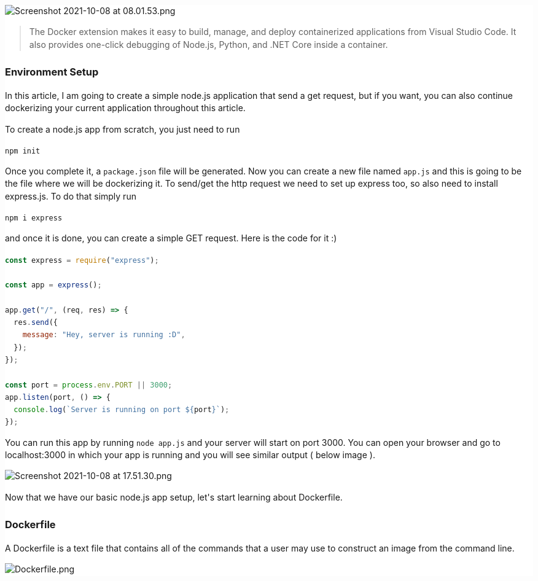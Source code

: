 
![Screenshot 2021-10-08 at 08.01.53.png](https://cdn.hashnode.com/res/hashnode/image/upload/v1633676518455/cO4XS8vwH.png)

> The Docker extension makes it easy to build, manage, and deploy containerized applications from Visual Studio Code. It also provides one-click debugging of Node.js, Python, and .NET Core inside a container.

### Environment Setup 
In this article, I am going to create a simple node.js application that send a get request, but if you want, you can also continue dockerizing your current application throughout this article.

To create a node.js app from scratch, you just need to run 
```
npm init
```
Once you complete it, a `package.json` file will be generated. Now you can create a new file named `app.js` and this is going to be the file where we will be dockerizing it. To send/get the http request we need to set up express too, so also need to install express.js. To do that simply run 
```
npm i express
```
and once it is done, you can create a simple GET request. Here is the code for it :)

```js
const express = require("express");

const app = express();

app.get("/", (req, res) => {
  res.send({
    message: "Hey, server is running :D",
  });
});

const port = process.env.PORT || 3000;
app.listen(port, () => {
  console.log(`Server is running on port ${port}`);
});

```
You can run this app by running `node app.js` and your server will start on port 3000. You can open your browser and go to localhost:3000 in which your app is running and you will see similar output ( below image ). 



![Screenshot 2021-10-08 at 17.51.30.png](https://cdn.hashnode.com/res/hashnode/image/upload/v1633711895516/4k2SYAvVD.png)

Now that we have our basic node.js app setup, let's start learning about Dockerfile. 

### Dockerfile
A Dockerfile is a text file that contains all of the commands that a user may use to construct an image from the command line.

![Dockerfile.png](https://cdn.hashnode.com/res/hashnode/image/upload/v1633719702732/KuMRISJ8q.png)

